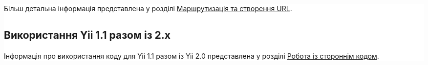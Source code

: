 Більш детальна інформація представлена у розділі [Маршрутизація та створення URL](runtime-routing.md).


Використання Yii 1.1 разом із 2.x
---------------------------------

Інформація про використання коду для Yii 1.1 разом із Yii 2.0 представлена у розділі
[Робота із стороннім кодом](tutorial-yii-integration.md).
